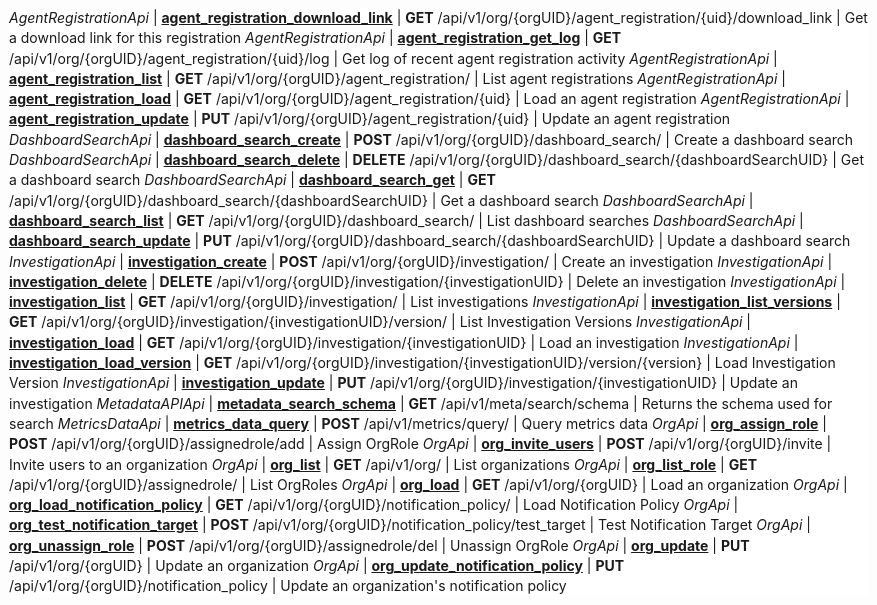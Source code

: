 *AgentRegistrationApi* | [**agent_registration_download_link**](docs/AgentRegistrationApi.md#agent_registration_download_link) | **GET** /api/v1/org/{orgUID}/agent_registration/{uid}/download_link | Get a download link for this registration
*AgentRegistrationApi* | [**agent_registration_get_log**](docs/AgentRegistrationApi.md#agent_registration_get_log) | **GET** /api/v1/org/{orgUID}/agent_registration/{uid}/log | Get log of recent agent registration activity
*AgentRegistrationApi* | [**agent_registration_list**](docs/AgentRegistrationApi.md#agent_registration_list) | **GET** /api/v1/org/{orgUID}/agent_registration/ | List agent registrations
*AgentRegistrationApi* | [**agent_registration_load**](docs/AgentRegistrationApi.md#agent_registration_load) | **GET** /api/v1/org/{orgUID}/agent_registration/{uid} | Load an agent registration
*AgentRegistrationApi* | [**agent_registration_update**](docs/AgentRegistrationApi.md#agent_registration_update) | **PUT** /api/v1/org/{orgUID}/agent_registration/{uid} | Update an agent registration
*DashboardSearchApi* | [**dashboard_search_create**](docs/DashboardSearchApi.md#dashboard_search_create) | **POST** /api/v1/org/{orgUID}/dashboard_search/ | Create a dashboard search
*DashboardSearchApi* | [**dashboard_search_delete**](docs/DashboardSearchApi.md#dashboard_search_delete) | **DELETE** /api/v1/org/{orgUID}/dashboard_search/{dashboardSearchUID} | Get a dashboard search
*DashboardSearchApi* | [**dashboard_search_get**](docs/DashboardSearchApi.md#dashboard_search_get) | **GET** /api/v1/org/{orgUID}/dashboard_search/{dashboardSearchUID} | Get a dashboard search
*DashboardSearchApi* | [**dashboard_search_list**](docs/DashboardSearchApi.md#dashboard_search_list) | **GET** /api/v1/org/{orgUID}/dashboard_search/ | List dashboard searches
*DashboardSearchApi* | [**dashboard_search_update**](docs/DashboardSearchApi.md#dashboard_search_update) | **PUT** /api/v1/org/{orgUID}/dashboard_search/{dashboardSearchUID} | Update a dashboard search
*InvestigationApi* | [**investigation_create**](docs/InvestigationApi.md#investigation_create) | **POST** /api/v1/org/{orgUID}/investigation/ | Create an investigation
*InvestigationApi* | [**investigation_delete**](docs/InvestigationApi.md#investigation_delete) | **DELETE** /api/v1/org/{orgUID}/investigation/{investigationUID} | Delete an investigation
*InvestigationApi* | [**investigation_list**](docs/InvestigationApi.md#investigation_list) | **GET** /api/v1/org/{orgUID}/investigation/ | List investigations
*InvestigationApi* | [**investigation_list_versions**](docs/InvestigationApi.md#investigation_list_versions) | **GET** /api/v1/org/{orgUID}/investigation/{investigationUID}/version/ | List Investigation Versions
*InvestigationApi* | [**investigation_load**](docs/InvestigationApi.md#investigation_load) | **GET** /api/v1/org/{orgUID}/investigation/{investigationUID} | Load an investigation
*InvestigationApi* | [**investigation_load_version**](docs/InvestigationApi.md#investigation_load_version) | **GET** /api/v1/org/{orgUID}/investigation/{investigationUID}/version/{version} | Load Investigation Version
*InvestigationApi* | [**investigation_update**](docs/InvestigationApi.md#investigation_update) | **PUT** /api/v1/org/{orgUID}/investigation/{investigationUID} | Update an investigation
*MetadataAPIApi* | [**metadata_search_schema**](docs/MetadataAPIApi.md#metadata_search_schema) | **GET** /api/v1/meta/search/schema | Returns the schema used for search
*MetricsDataApi* | [**metrics_data_query**](docs/MetricsDataApi.md#metrics_data_query) | **POST** /api/v1/metrics/query/ | Query metrics data
*OrgApi* | [**org_assign_role**](docs/OrgApi.md#org_assign_role) | **POST** /api/v1/org/{orgUID}/assignedrole/add | Assign OrgRole
*OrgApi* | [**org_invite_users**](docs/OrgApi.md#org_invite_users) | **POST** /api/v1/org/{orgUID}/invite | Invite users to an organization
*OrgApi* | [**org_list**](docs/OrgApi.md#org_list) | **GET** /api/v1/org/ | List organizations
*OrgApi* | [**org_list_role**](docs/OrgApi.md#org_list_role) | **GET** /api/v1/org/{orgUID}/assignedrole/ | List OrgRoles
*OrgApi* | [**org_load**](docs/OrgApi.md#org_load) | **GET** /api/v1/org/{orgUID} | Load an organization
*OrgApi* | [**org_load_notification_policy**](docs/OrgApi.md#org_load_notification_policy) | **GET** /api/v1/org/{orgUID}/notification_policy/ | Load Notification Policy
*OrgApi* | [**org_test_notification_target**](docs/OrgApi.md#org_test_notification_target) | **POST** /api/v1/org/{orgUID}/notification_policy/test_target | Test Notification Target
*OrgApi* | [**org_unassign_role**](docs/OrgApi.md#org_unassign_role) | **POST** /api/v1/org/{orgUID}/assignedrole/del | Unassign OrgRole
*OrgApi* | [**org_update**](docs/OrgApi.md#org_update) | **PUT** /api/v1/org/{orgUID} | Update an organization
*OrgApi* | [**org_update_notification_policy**](docs/OrgApi.md#org_update_notification_policy) | **PUT** /api/v1/org/{orgUID}/notification_policy | Update an organization&#39;s notification policy